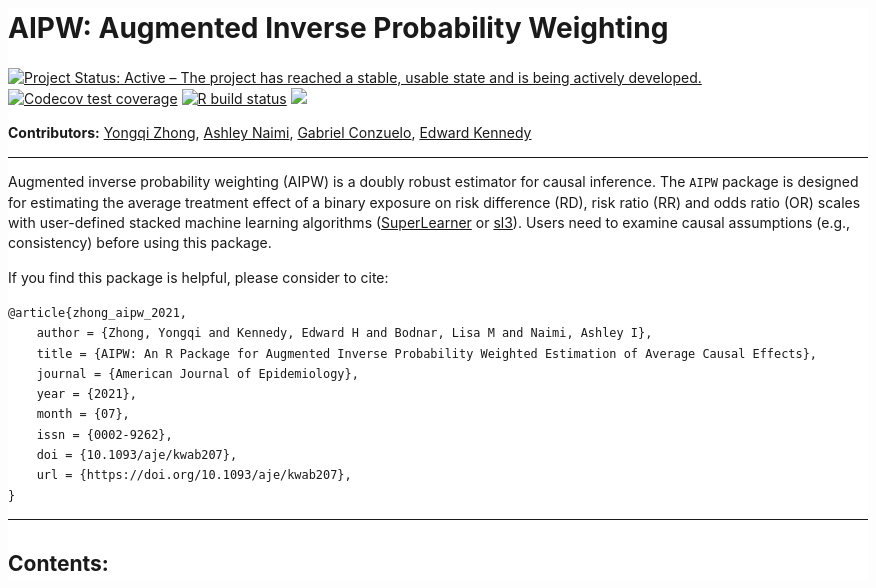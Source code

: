 AIPW: Augmented Inverse Probability Weighting
================



[![Project Status: Active – The project has reached a stable, usable
state and is being actively
developed.](https://www.repostatus.org/badges/latest/active.svg)](https://www.repostatus.org/#active)
[![Codecov test
coverage](https://codecov.io/gh/yqzhong7/AIPW/branch/master/graph/badge.svg)](https://codecov.io/gh/yqzhong7/AIPW?branch=master)
[![R build
status](https://github.com/yqzhong7/AIPW/workflows/R-CMD-check/badge.svg)](https://github.com/yqzhong7/AIPW/actions)
[![](https://www.r-pkg.org/badges/version/AIPW?color=blue)](https://cran.r-project.org/package=AIPW)





**Contributors:** [Yongqi Zhong](https://github.com/yqzhong7), [Ashley
Naimi](https://github.com/ainaimi), [Gabriel
Conzuelo](https://github.com/gconzuelo), [Edward
Kennedy](https://github.com/ehkennedy)

------------------------------------------------------------------------

Augmented inverse probability weighting (AIPW) is a doubly robust
estimator for causal inference. The `AIPW` package is designed for
estimating the average treatment effect of a binary exposure on risk
difference (RD), risk ratio (RR) and odds ratio (OR) scales with
user-defined stacked machine learning algorithms
([SuperLearner](https://CRAN.R-project.org/package=SuperLearner) or
[sl3](https://tlverse.org/sl3/index.html)). Users need to examine causal
assumptions (e.g., consistency) before using this package.

If you find this package is helpful, please consider to cite:

    @article{zhong_aipw_2021,
        author = {Zhong, Yongqi and Kennedy, Edward H and Bodnar, Lisa M and Naimi, Ashley I},
        title = {AIPW: An R Package for Augmented Inverse Probability Weighted Estimation of Average Causal Effects},
        journal = {American Journal of Epidemiology},
        year = {2021},
        month = {07},
        issn = {0002-9262},
        doi = {10.1093/aje/kwab207},
        url = {https://doi.org/10.1093/aje/kwab207},
    }

------------------------------------------------------------------------

## Contents:
